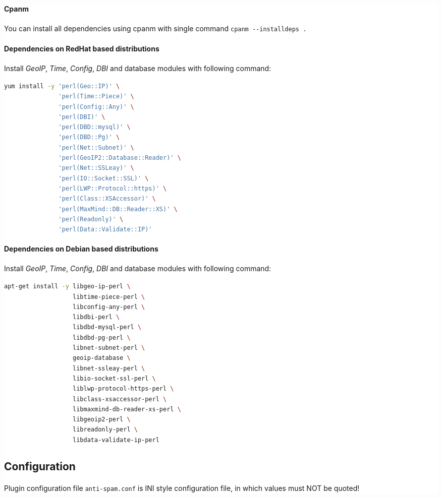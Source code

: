 #### Cpanm

You can install all dependencies using cpanm with single command `cpanm --installdeps .`

#### Dependencies on RedHat based distributions

Install *GeoIP*, *Time*, *Config*, *DBI* and database modules with following command:

```bash
yum install -y 'perl(Geo::IP)' \
               'perl(Time::Piece)' \
               'perl(Config::Any)' \
               'perl(DBI)' \
               'perl(DBD::mysql)' \
               'perl(DBD::Pg)' \
               'perl(Net::Subnet)' \
               'perl(GeoIP2::Database::Reader)' \
               'perl(Net::SSLeay)' \
               'perl(IO::Socket::SSL)' \
               'perl(LWP::Protocol::https)' \
               'perl(Class::XSAccessor)' \
               'perl(MaxMind::DB::Reader::XS)' \
               'perl(Readonly)' \
               'perl(Data::Validate::IP)'
```

#### Dependencies on Debian based distributions

Install *GeoIP*, *Time*, *Config*, *DBI* and database modules with following command:

```bash
apt-get install -y libgeo-ip-perl \
                   libtime-piece-perl \
                   libconfig-any-perl \
                   libdbi-perl \
                   libdbd-mysql-perl \
                   libdbd-pg-perl \
                   libnet-subnet-perl \
                   geoip-database \
                   libnet-ssleay-perl \
                   libio-socket-ssl-perl \
                   liblwp-protocol-https-perl \
                   libclass-xsaccessor-perl \
                   libmaxmind-db-reader-xs-perl \
                   libgeoip2-perl \
                   libreadonly-perl \
                   libdata-validate-ip-perl
```

## Configuration

Plugin configuration file `anti-spam.conf` is INI style configuration file, in which values must NOT be quoted!
